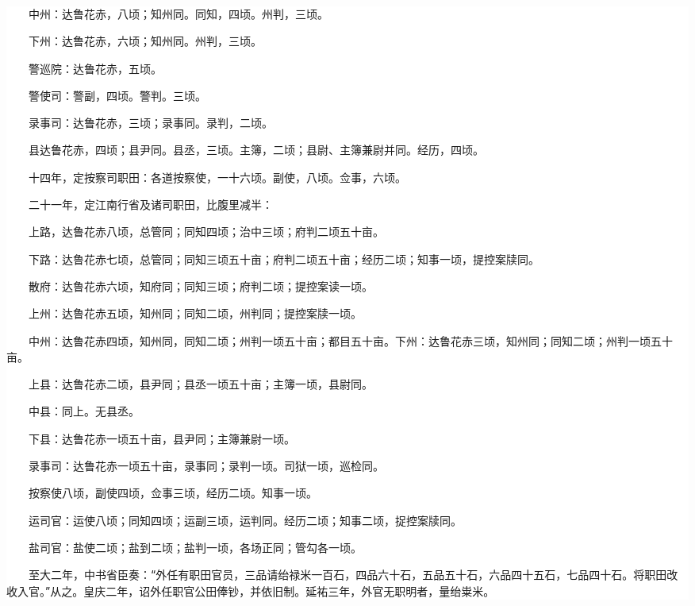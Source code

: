 　　中州：达鲁花赤，八顷；知州同。同知，四顷。州判，三顷。

　　下州：达鲁花赤，六顷；知州同。州判，三顷。

　　警巡院：达鲁花赤，五顷。

　　警使司：警副，四顷。警判。三顷。

　　录事司：达鲁花赤，三顷；录事同。录判，二顷。

　　县达鲁花赤，四顷；县尹同。县丞，三顷。主簿，二顷；县尉、主簿兼尉并同。经历，四顷。

　　十四年，定按察司职田：各道按察使，一十六顷。副使，八顷。佥事，六顷。

　　二十一年，定江南行省及诸司职田，比腹里减半：

　　上路，达鲁花赤八顷，总管同；同知四顷；治中三顷；府判二顷五十亩。

　　下路：达鲁花赤七顷，总管同；同知三顷五十亩；府判二顷五十亩；经历二顷；知事一顷，提控案牍同。

　　散府：达鲁花赤六顷，知府同；同知三顷；府判二顷；提控案读一顷。

　　上州：达鲁花赤五顷，知州同；同知二顷，州判同；提控案牍一顷。

　　中州：达鲁花赤四顷，知州同，同知二顷；州判一顷五十亩；都目五十亩。下州：达鲁花赤三顷，知州同；同知二顷；州判一顷五十亩。

　　上县：达鲁花赤二顷，县尹同；县丞一顷五十亩；主簿一顷，县尉同。

　　中县：同上。无县丞。

　　下县：达鲁花赤一顷五十亩，县尹同；主簿兼尉一顷。

　　录事司：达鲁花赤一顷五十亩，录事同；录判一顷。司狱一顷，巡检同。

　　按察使八顷，副使四顷，佥事三顷，经历二顷。知事一顷。

　　运司官：运使八顷；同知四顷；运副三顷，运判同。经历二顷；知事二顷，捉控案牍同。

　　盐司官：盐使二顷；盐到二顷；盐判一顷，各场正同；管勾各一顷。

　　至大二年，中书省臣奏：“外任有职田官员，三品请绐禄米一百石，四品六十石，五品五十石，六品四十五石，七品四十石。将职田改收入官。”从之。皇庆二年，诏外任职官公田俸钞，并依旧制。延祐三年，外官无职明者，量绐粜米。